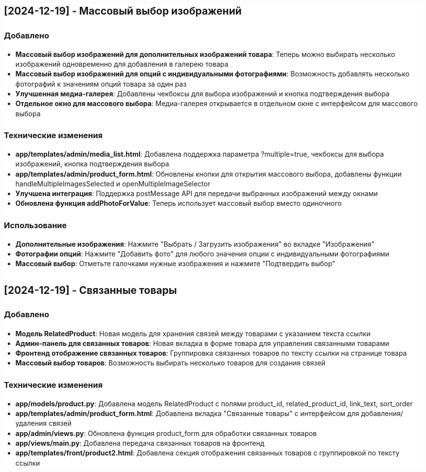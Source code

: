 ## [2024-12-19] - Массовый выбор изображений

### Добавлено
- **Массовый выбор изображений для дополнительных изображений товара**: Теперь можно выбирать несколько изображений одновременно для добавления в галерею товара
- **Массовый выбор изображений для опций с индивидуальными фотографиями**: Возможность добавлять несколько фотографий к значениям опций товара за один раз
- **Улучшенная медиа-галерея**: Добавлены чекбоксы для выбора изображений и кнопка подтверждения выбора
- **Отдельное окно для массового выбора**: Медиа-галерея открывается в отдельном окне с интерфейсом для массового выбора

### Технические изменения
- **app/templates/admin/media_list.html**: Добавлена поддержка параметра ?multiple=true, чекбоксы для выбора изображений, кнопка подтверждения выбора
- **app/templates/admin/product_form.html**: Обновлены кнопки для открытия массового выбора, добавлены функции handleMultipleImagesSelected и openMultipleImageSelector
- **Улучшена интеграция**: Поддержка postMessage API для передачи выбранных изображений между окнами
- **Обновлена функция addPhotoForValue**: Теперь использует массовый выбор вместо одиночного

### Использование
- **Дополнительные изображения**: Нажмите "Выбрать / Загрузить изображения" во вкладке "Изображения"
- **Фотографии опций**: Нажмите "Добавить фото" для любого значения опции с индивидуальными фотографиями
- **Массовый выбор**: Отметьте галочками нужные изображения и нажмите "Подтвердить выбор"

## [2024-12-19] - Связанные товары

### Добавлено
- **Модель RelatedProduct**: Новая модель для хранения связей между товарами с указанием текста ссылки
- **Админ-панель для связанных товаров**: Новая вкладка в форме товара для управления связанными товарами
- **Фронтенд отображение связанных товаров**: Группировка связанных товаров по тексту ссылки на странице товара
- **Массовый выбор товаров**: Возможность выбирать несколько товаров для создания связей

### Технические изменения
- **app/models/product.py**: Добавлена модель RelatedProduct с полями product_id, related_product_id, link_text, sort_order
- **app/templates/admin/product_form.html**: Добавлена вкладка "Связанные товары" с интерфейсом для добавления/удаления связей
- **app/admin/views.py**: Обновлена функция product_form для обработки связанных товаров
- **app/views/main.py**: Добавлена передача связанных товаров на фронтенд
- **app/templates/front/product2.html**: Добавлена секция отображения связанных товаров с группировкой по тексту ссылки
